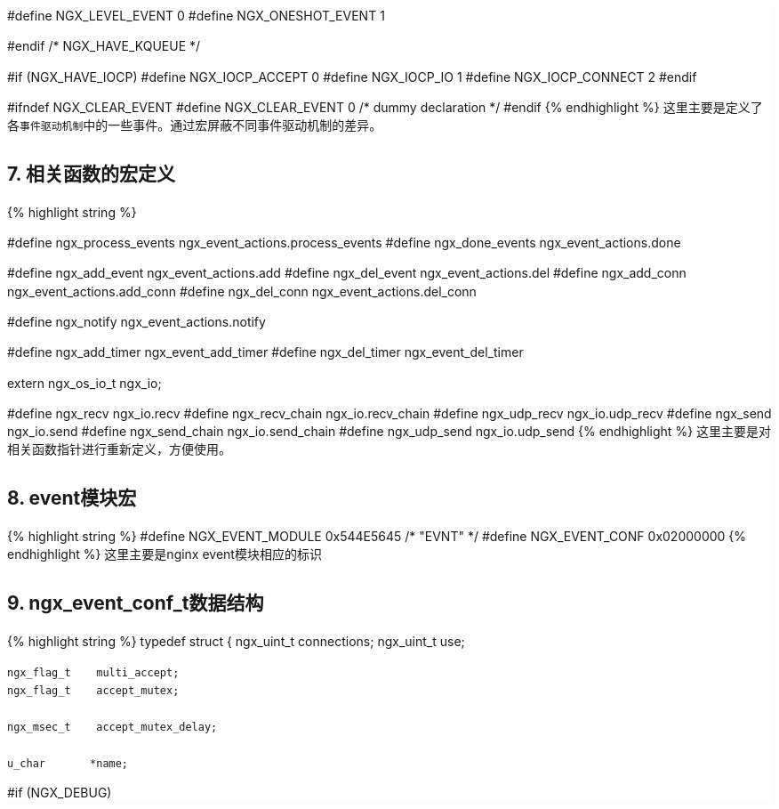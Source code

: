 
#define NGX_LEVEL_EVENT    0
#define NGX_ONESHOT_EVENT  1

#endif /* NGX_HAVE_KQUEUE */


#if (NGX_HAVE_IOCP)
#define NGX_IOCP_ACCEPT      0
#define NGX_IOCP_IO          1
#define NGX_IOCP_CONNECT     2
#endif


#ifndef NGX_CLEAR_EVENT
#define NGX_CLEAR_EVENT    0    /* dummy declaration */
#endif
{% endhighlight %}
这里主要是定义了各```事件驱动机制```中的一些事件。通过宏屏蔽不同事件驱动机制的差异。

## 7. 相关函数的宏定义
{% highlight string %}

#define ngx_process_events   ngx_event_actions.process_events
#define ngx_done_events      ngx_event_actions.done

#define ngx_add_event        ngx_event_actions.add
#define ngx_del_event        ngx_event_actions.del
#define ngx_add_conn         ngx_event_actions.add_conn
#define ngx_del_conn         ngx_event_actions.del_conn

#define ngx_notify           ngx_event_actions.notify

#define ngx_add_timer        ngx_event_add_timer
#define ngx_del_timer        ngx_event_del_timer


extern ngx_os_io_t  ngx_io;

#define ngx_recv             ngx_io.recv
#define ngx_recv_chain       ngx_io.recv_chain
#define ngx_udp_recv         ngx_io.udp_recv
#define ngx_send             ngx_io.send
#define ngx_send_chain       ngx_io.send_chain
#define ngx_udp_send         ngx_io.udp_send
{% endhighlight %}
这里主要是对相关函数指针进行重新定义，方便使用。

## 8. event模块宏
{% highlight string %}
#define NGX_EVENT_MODULE      0x544E5645  /* "EVNT" */
#define NGX_EVENT_CONF        0x02000000
{% endhighlight %}
这里主要是nginx event模块相应的标识

## 9. ngx_event_conf_t数据结构
{% highlight string %}
typedef struct {
    ngx_uint_t    connections;
    ngx_uint_t    use;

    ngx_flag_t    multi_accept;
    ngx_flag_t    accept_mutex;

    ngx_msec_t    accept_mutex_delay;

    u_char       *name;

#if (NGX_DEBUG)